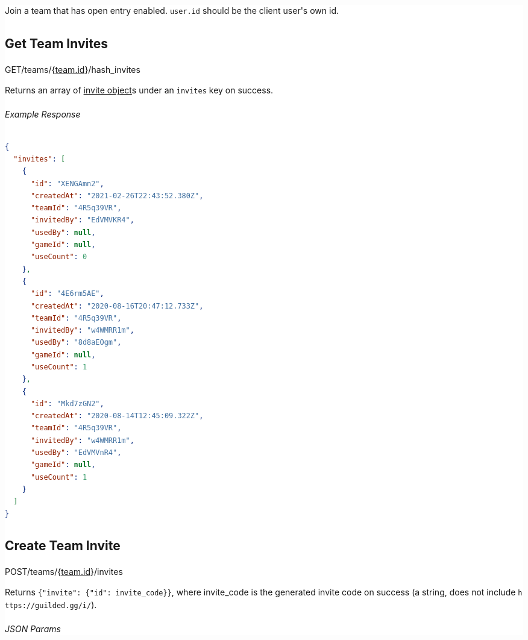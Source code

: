 Join a team that has open entry enabled. `user.id` should be the client user's own id.

## Get Team Invites
<span class="http-verb">GET</span><span class="http-path">/teams/{[team.id](#team-object)}/hash_invites</span>

Returns an array of [invite object](#invite-object)s under an `invites` key on success.

###### Example Response

```json
{
  "invites": [
    {
      "id": "XENGAmn2",
      "createdAt": "2021-02-26T22:43:52.380Z",
      "teamId": "4R5q39VR",
      "invitedBy": "EdVMVKR4",
      "usedBy": null,
      "gameId": null,
      "useCount": 0
    },
    {
      "id": "4E6rm5AE",
      "createdAt": "2020-08-16T20:47:12.733Z",
      "teamId": "4R5q39VR",
      "invitedBy": "w4WMRR1m",
      "usedBy": "8d8aEOgm",
      "gameId": null,
      "useCount": 1
    },
    {
      "id": "Mkd7zGN2",
      "createdAt": "2020-08-14T12:45:09.322Z",
      "teamId": "4R5q39VR",
      "invitedBy": "w4WMRR1m",
      "usedBy": "EdVMVnR4",
      "gameId": null,
      "useCount": 1
    }
  ]
}
```

## Create Team Invite
<span class="http-verb">POST</span><span class="http-path">/teams/{[team.id](#team-object)}/invites</span>

Returns `{"invite": {"id": invite_code}}`, where invite_code is the generated invite code on success (a string, does not include `https://guilded.gg/i/`).

###### JSON Params
